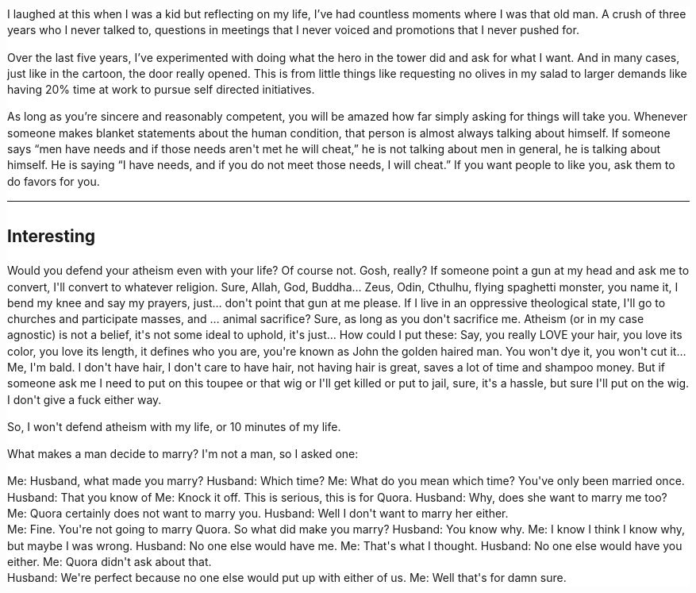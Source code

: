I laughed at this when I was a kid but reflecting on my life, I’ve had countless moments where I was that old man. A crush of three years who I never talked to, questions in meetings that I never voiced and promotions that I never pushed for.

Over the last five years, I’ve experimented with doing what the hero in the tower did and ask for what I want. And in many cases, just like in the cartoon, the door really opened. This is from little things like requesting no olives in my salad to larger demands like having 20% time at work to pursue self directed initiatives.

As long as you’re sincere and reasonably competent, you will be amazed how far simply asking for things will take you.
Whenever someone makes blanket statements about the human condition, that person is almost always talking about himself.
If someone says “men have needs and if those needs aren't met he will cheat,” he is not talking about men in general, he is talking about himself. He is saying “I have needs, and if you do not meet those needs, I will cheat.”
If you want people to like you, ask them to do favors for you.


---

## Interesting

Would you defend your atheism even with your life?
Of course not. Gosh, really?
If someone point a gun at my head and ask me to convert, I'll convert to whatever religion. Sure, Allah, God, Buddha… Zeus, Odin, Cthulhu, flying spaghetti monster, you name it, I bend my knee and say my prayers, just… don't point that gun at me please.
If I live in an oppressive theological state, I'll go to churches and participate masses, and … animal sacrifice? Sure, as long as you don't sacrifice me.
Atheism (or in my case agnostic) is not a belief, it's not some ideal to uphold, it's just… How could I put these: Say, you really LOVE your hair, you love its color, you love its length, it defines who you are, you're known as John the golden haired man. You won't dye it, you won't cut it… Me, I'm bald. I don't have hair, I don't care to have hair, not having hair is great, saves a lot of time and shampoo money.
But if someone ask me I need to put on this toupee or that wig or I'll get killed or put to jail, sure, it's a hassle, but sure I'll put on the wig. I don't give a fuck either way.

So, I won't defend atheism with my life, or 10 minutes of my life.

What makes a man decide to marry?
I'm not a man, so I asked one:
 
Me: Husband, what made you marry?
Husband: Which time?
Me: What do you mean which time? You've only been married once.
Husband: That you know of
Me: Knock it off.  This is serious, this is for Quora.
Husband: Why, does she want to marry me too?
Me: Quora certainly does not want to marry you.
Husband: Well I don't want to marry her either.  
Me: Fine.  You're not going to marry Quora. So what did make you marry?
Husband: You know why.
Me: I know I think I know why, but maybe I was wrong.
Husband: No one else would have me.
Me:  That's what I thought.
Husband: No one else would have you either.
Me:  Quora didn't ask about that.  
Husband: We're perfect because no one else would put up with either of us.
Me: Well that's for damn sure.
